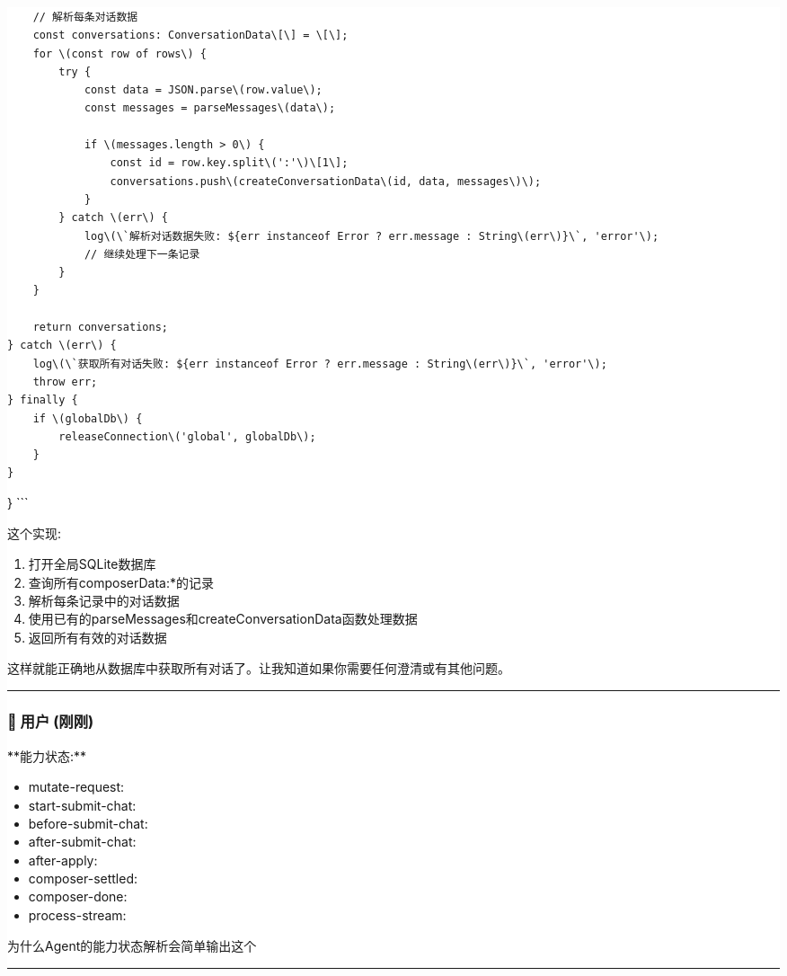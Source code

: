         // 解析每条对话数据
        const conversations: ConversationData\[\] = \[\];
        for \(const row of rows\) {
            try {
                const data = JSON.parse\(row.value\);
                const messages = parseMessages\(data\);
                
                if \(messages.length > 0\) {
                    const id = row.key.split\(':'\)\[1\];
                    conversations.push\(createConversationData\(id, data, messages\)\);
                }
            } catch \(err\) {
                log\(\`解析对话数据失败: ${err instanceof Error ? err.message : String\(err\)}\`, 'error'\);
                // 继续处理下一条记录
            }
        }

        return conversations;
    } catch \(err\) {
        log\(\`获取所有对话失败: ${err instanceof Error ? err.message : String\(err\)}\`, 'error'\);
        throw err;
    } finally {
        if \(globalDb\) {
            releaseConnection\('global', globalDb\);
        }
    }
}
\`\`\`

这个实现:
1. 打开全局SQLite数据库
2. 查询所有composerData:\*的记录
3. 解析每条记录中的对话数据
4. 使用已有的parseMessages和createConversationData函数处理数据
5. 返回所有有效的对话数据

这样就能正确地从数据库中获取所有对话了。让我知道如果你需要任何澄清或有其他问题。

---

### 👤 用户 (刚刚)

\*\*能力状态:\*\*

- mutate-request:
- start-submit-chat:
- before-submit-chat:
- after-submit-chat:
- after-apply:
- composer-settled:
- composer-done:
- process-stream:

为什么Agent的能力状态解析会简单输出这个

---